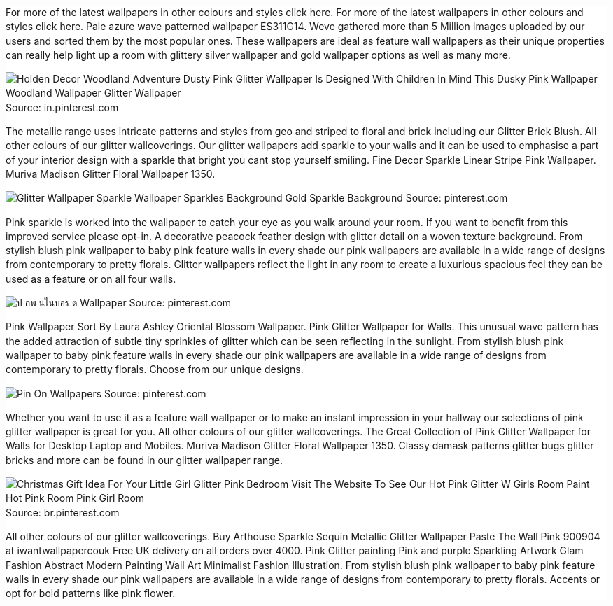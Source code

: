 For more of the latest wallpapers in other colours and styles click here. For more of the latest wallpapers in other colours and styles click here. Pale azure wave patterned wallpaper ES311G14. Weve gathered more than 5 Million Images uploaded by our users and sorted them by the most popular ones. These wallpapers are ideal as feature wall wallpapers as their unique properties can really help light up a room with glittery silver wallpaper and gold wallpaper options as well as many more.

![Holden Decor Woodland Adventure Dusty Pink Glitter Wallpaper Is Designed With Children In Mind This Dusky Pink Wallpaper Woodland Wallpaper Glitter Wallpaper](https://i.pinimg.com/originals/f2/b4/12/f2b412f5fd7fa19307603e1fffe99f08.jpg "Holden Decor Woodland Adventure Dusty Pink Glitter Wallpaper Is Designed With Children In Mind This Dusky Pink Wallpaper Woodland Wallpaper Glitter Wallpaper")
Source: in.pinterest.com

The metallic range uses intricate patterns and styles from geo and striped to floral and brick including our Glitter Brick Blush. All other colours of our glitter wallcoverings. Our glitter wallpapers add sparkle to your walls and it can be used to emphasise a part of your interior design with a sparkle that bright you cant stop yourself smiling. Fine Decor Sparkle Linear Stripe Pink Wallpaper. Muriva Madison Glitter Floral Wallpaper 1350.

![Glitter Wallpaper Sparkle Wallpaper Sparkles Background Gold Sparkle Background](https://i.pinimg.com/originals/fc/74/2e/fc742e1e7a96bba48e5d6eee70036981.jpg "Glitter Wallpaper Sparkle Wallpaper Sparkles Background Gold Sparkle Background")
Source: pinterest.com

Pink sparkle is worked into the wallpaper to catch your eye as you walk around your room. If you want to benefit from this improved service please opt-in. A decorative peacock feather design with glitter detail on a woven texture background. From stylish blush pink wallpaper to baby pink feature walls in every shade our pink wallpapers are available in a wide range of designs from contemporary to pretty florals. Glitter wallpapers reflect the light in any room to create a luxurious spacious feel they can be used as a feature or on all four walls.

![ป กพ นในบอร ด Wallpaper](https://i.pinimg.com/originals/15/7c/2d/157c2d7eeda6bb55316d05e3696d5291.jpg "ป กพ นในบอร ด Wallpaper")
Source: pinterest.com

Pink Wallpaper Sort By Laura Ashley Oriental Blossom Wallpaper. Pink Glitter Wallpaper for Walls. This unusual wave pattern has the added attraction of subtle tiny sprinkles of glitter which can be seen reflecting in the sunlight. From stylish blush pink wallpaper to baby pink feature walls in every shade our pink wallpapers are available in a wide range of designs from contemporary to pretty florals. Choose from our unique designs.

![Pin On Wallpapers](https://i.pinimg.com/originals/f6/fd/c7/f6fdc7c240955472936d17d67a6069b7.jpg "Pin On Wallpapers")
Source: pinterest.com

Whether you want to use it as a feature wall wallpaper or to make an instant impression in your hallway our selections of pink glitter wallpaper is great for you. All other colours of our glitter wallcoverings. The Great Collection of Pink Glitter Wallpaper for Walls for Desktop Laptop and Mobiles. Muriva Madison Glitter Floral Wallpaper 1350. Classy damask patterns glitter bugs glitter bricks and more can be found in our glitter wallpaper range.

![Christmas Gift Idea For Your Little Girl Glitter Pink Bedroom Visit The Website To See Our Hot Pink Glitter W Girls Room Paint Hot Pink Room Pink Girl Room](https://i.pinimg.com/originals/91/f1/3c/91f13c7e65f41ea5cebedab64379d4b8.jpg "Christmas Gift Idea For Your Little Girl Glitter Pink Bedroom Visit The Website To See Our Hot Pink Glitter W Girls Room Paint Hot Pink Room Pink Girl Room")
Source: br.pinterest.com

All other colours of our glitter wallcoverings. Buy Arthouse Sparkle Sequin Metallic Glitter Wallpaper Paste The Wall Pink 900904 at iwantwallpapercouk Free UK delivery on all orders over 4000. Pink Glitter painting Pink and purple Sparkling Artwork Glam Fashion Abstract Modern Painting Wall Art Minimalist Fashion Illustration. From stylish blush pink wallpaper to baby pink feature walls in every shade our pink wallpapers are available in a wide range of designs from contemporary to pretty florals. Accents or opt for bold patterns like pink flower.
